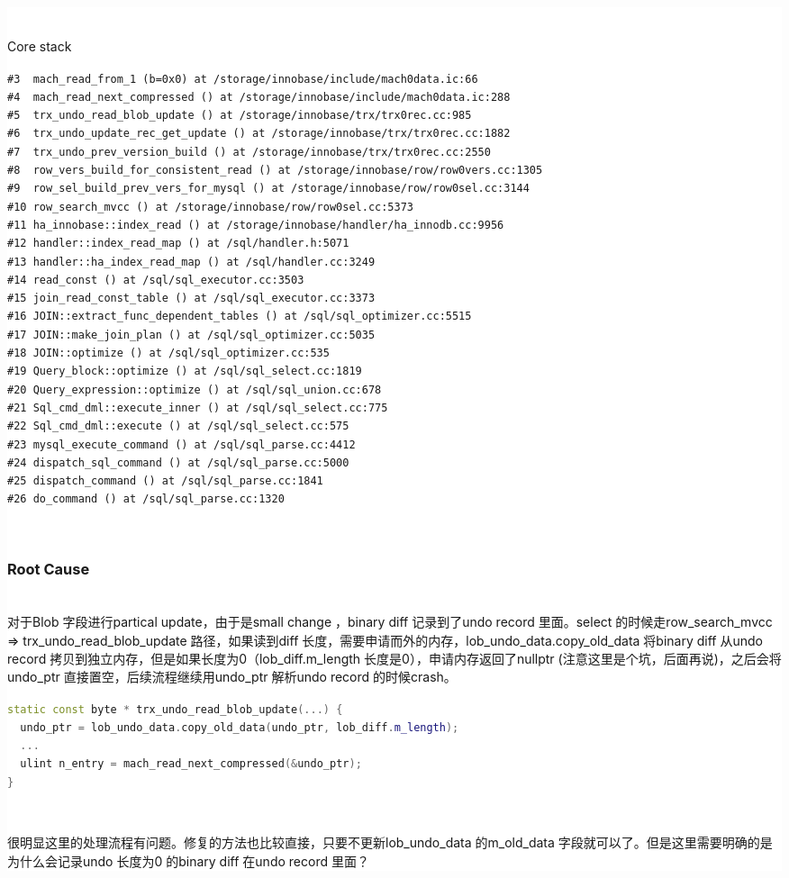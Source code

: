 
<br>

Core stack

```
#3  mach_read_from_1 (b=0x0) at /storage/innobase/include/mach0data.ic:66
#4  mach_read_next_compressed () at /storage/innobase/include/mach0data.ic:288
#5  trx_undo_read_blob_update () at /storage/innobase/trx/trx0rec.cc:985
#6  trx_undo_update_rec_get_update () at /storage/innobase/trx/trx0rec.cc:1882
#7  trx_undo_prev_version_build () at /storage/innobase/trx/trx0rec.cc:2550
#8  row_vers_build_for_consistent_read () at /storage/innobase/row/row0vers.cc:1305
#9  row_sel_build_prev_vers_for_mysql () at /storage/innobase/row/row0sel.cc:3144
#10 row_search_mvcc () at /storage/innobase/row/row0sel.cc:5373
#11 ha_innobase::index_read () at /storage/innobase/handler/ha_innodb.cc:9956
#12 handler::index_read_map () at /sql/handler.h:5071
#13 handler::ha_index_read_map () at /sql/handler.cc:3249
#14 read_const () at /sql/sql_executor.cc:3503
#15 join_read_const_table () at /sql/sql_executor.cc:3373
#16 JOIN::extract_func_dependent_tables () at /sql/sql_optimizer.cc:5515
#17 JOIN::make_join_plan () at /sql/sql_optimizer.cc:5035
#18 JOIN::optimize () at /sql/sql_optimizer.cc:535
#19 Query_block::optimize () at /sql/sql_select.cc:1819
#20 Query_expression::optimize () at /sql/sql_union.cc:678
#21 Sql_cmd_dml::execute_inner () at /sql/sql_select.cc:775
#22 Sql_cmd_dml::execute () at /sql/sql_select.cc:575
#23 mysql_execute_command () at /sql/sql_parse.cc:4412
#24 dispatch_sql_command () at /sql/sql_parse.cc:5000
#25 dispatch_command () at /sql/sql_parse.cc:1841
#26 do_command () at /sql/sql_parse.cc:1320
```


<br>

### Root Cause

<br>
对于Blob 字段进行partical update，由于是small change ，binary diff 记录到了undo record 里面。select 的时候走row_search_mvcc => trx_undo_read_blob_update 路径，如果读到diff 长度，需要申请而外的内存，lob_undo_data.copy_old_data 将binary diff 从undo record 拷贝到独立内存，但是如果长度为0（lob_diff.m_length 长度是0），申请内存返回了nullptr (注意这里是个坑，后面再说)，之后会将undo_ptr 直接置空，后续流程继续用undo_ptr 解析undo record 的时候crash。

```c++
static const byte * trx_undo_read_blob_update(...) {
  undo_ptr = lob_undo_data.copy_old_data(undo_ptr, lob_diff.m_length);
  ...
  ulint n_entry = mach_read_next_compressed(&undo_ptr);
}
```

<br>


很明显这里的处理流程有问题。修复的方法也比较直接，只要不更新lob_undo_data 的m_old_data 字段就可以了。但是这里需要明确的是为什么会记录undo 长度为0 的binary diff 在undo record 里面？
